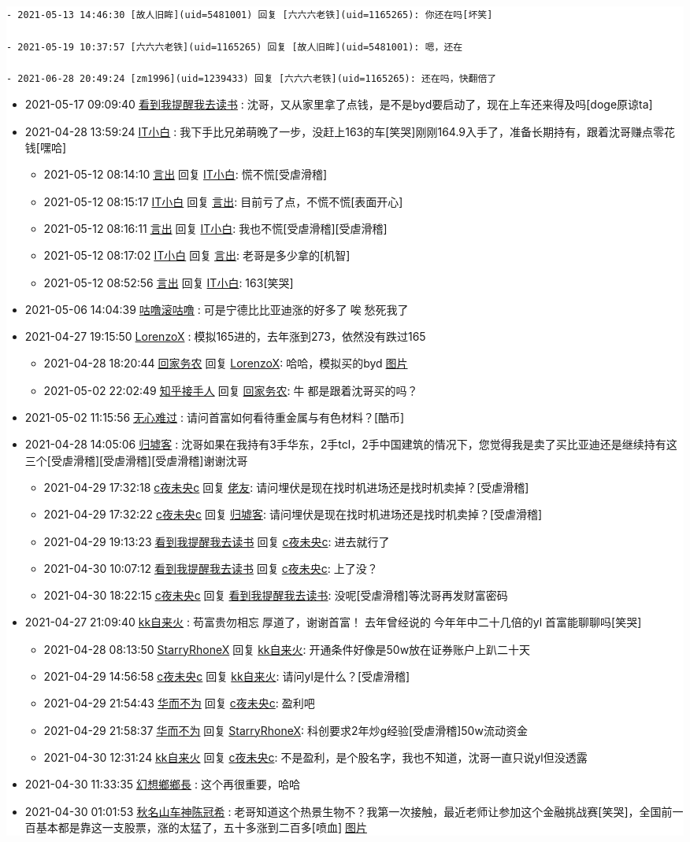     - 2021-05-13 14:46:30 [故人旧眸](uid=5481001) 回复 [六六六老铁](uid=1165265): 你还在吗[坏笑] 

    - 2021-05-19 10:37:57 [六六六老铁](uid=1165265) 回复 [故人旧眸](uid=5481001): 嗯，还在 

    - 2021-06-28 20:49:24 [zm1996](uid=1239433) 回复 [六六六老铁](uid=1165265): 还在吗，快翻倍了 

- 2021-05-17 09:09:40 [看到我提醒我去读书](uid=2577914) : 沈哥，又从家里拿了点钱，是不是byd要启动了，现在上车还来得及吗[doge原谅ta] 

- 2021-04-28 13:59:24 [IT小白](uid=1002886) : 我下手比兄弟萌晚了一步，没赶上163的车[笑哭]刚刚164.9入手了，准备长期持有，跟着沈哥赚点零花钱[嘿哈] 

    - 2021-05-12 08:14:10 [言出](uid=1510922) 回复 [IT小白](uid=1002886): 慌不慌[受虐滑稽] 

    - 2021-05-12 08:15:17 [IT小白](uid=1002886) 回复 [言出](uid=1510922): 目前亏了点，不慌不慌[表面开心] 

    - 2021-05-12 08:16:11 [言出](uid=1510922) 回复 [IT小白](uid=1002886): 我也不慌[受虐滑稽][受虐滑稽] 

    - 2021-05-12 08:17:02 [IT小白](uid=1002886) 回复 [言出](uid=1510922): 老哥是多少拿的[机智] 

    - 2021-05-12 08:52:56 [言出](uid=1510922) 回复 [IT小白](uid=1002886): 163[笑哭] 

- 2021-05-06 14:04:39 [咕噜滚咕噜](uid=4353806) : 可是宁德比比亚迪涨的好多了 唉 愁死我了 

- 2021-04-27 19:15:50 [LorenzoX](uid=645650) : 模拟165进的，去年涨到273，依然没有跌过165 

    - 2021-04-28 18:20:44 [回家务农](uid=2264484) 回复 [LorenzoX](uid=645650): 哈哈，模拟买的byd [图片](http://image.coolapk.com/feed/2021/0428/18/2264484_5243_8573@828x1792.jpg)

    - 2021-05-02 22:02:49 [知乎接手人](uid=1785267) 回复 [回家务农](uid=2264484): 牛 都是跟着沈哥买的吗？ 

- 2021-05-02 11:15:56 [无心难过](uid=3681127) : 请问首富如何看待重金属与有色材料？[酷币] 

- 2021-04-28 14:05:06 [归墟客](uid=3287587) : 沈哥如果在我持有3手华东，2手tcl，2手中国建筑的情况下，您觉得我是卖了买比亚迪还是继续持有这三个[受虐滑稽][受虐滑稽][受虐滑稽]谢谢沈哥 

    - 2021-04-29 17:32:18 [c夜未央c](uid=2817903) 回复 [佬友](uid=610458): 请问埋伏是现在找时机进场还是找时机卖掉？[受虐滑稽] 

    - 2021-04-29 17:32:22 [c夜未央c](uid=2817903) 回复 [归墟客](uid=3287587): 请问埋伏是现在找时机进场还是找时机卖掉？[受虐滑稽] 

    - 2021-04-29 19:13:23 [看到我提醒我去读书](uid=2577914) 回复 [c夜未央c](uid=2817903): 进去就行了 

    - 2021-04-30 10:07:12 [看到我提醒我去读书](uid=2577914) 回复 [c夜未央c](uid=2817903): 上了没？ 

    - 2021-04-30 18:22:15 [c夜未央c](uid=2817903) 回复 [看到我提醒我去读书](uid=2577914): 没呢[受虐滑稽]等沈哥再发财富密码 

- 2021-04-27 21:09:40 [kk自来火](uid=632451) : 苟富贵勿相忘
厚道了，谢谢首富！
去年曾经说的
今年年中二十几倍的yl
首富能聊聊吗[笑哭] 

    - 2021-04-28 08:13:50 [StarryRhoneX](uid=3488925) 回复 [kk自来火](uid=632451): 开通条件好像是50w放在证券账户上趴二十天 

    - 2021-04-29 14:56:58 [c夜未央c](uid=2817903) 回复 [kk自来火](uid=632451): 请问yl是什么？[受虐滑稽] 

    - 2021-04-29 21:54:43 [华而不为](uid=1212555) 回复 [c夜未央c](uid=2817903): 盈利吧 

    - 2021-04-29 21:58:37 [华而不为](uid=1212555) 回复 [StarryRhoneX](uid=3488925): 科创要求2年炒g经验[受虐滑稽]50w流动资金 

    - 2021-04-30 12:31:24 [kk自来火](uid=632451) 回复 [c夜未央c](uid=2817903): 不是盈利，是个股名字，我也不知道，沈哥一直只说yl但没透露 

- 2021-04-30 11:33:35 [幻想鄉鄉長](uid=699581) : 这个再很重要，哈哈 

- 2021-04-30 01:01:53 [秋名山车神陈冠希](uid=1223020) : 老哥知道这个热景生物不？我第一次接触，最近老师让参加这个金融挑战赛[笑哭]，全国前一百基本都是靠这一支股票，涨的太猛了，五十多涨到二百多[喷血] [图片](http://image.coolapk.com/feed/2021/0430/01/1223020_5712_3823@750x1334.jpg)
